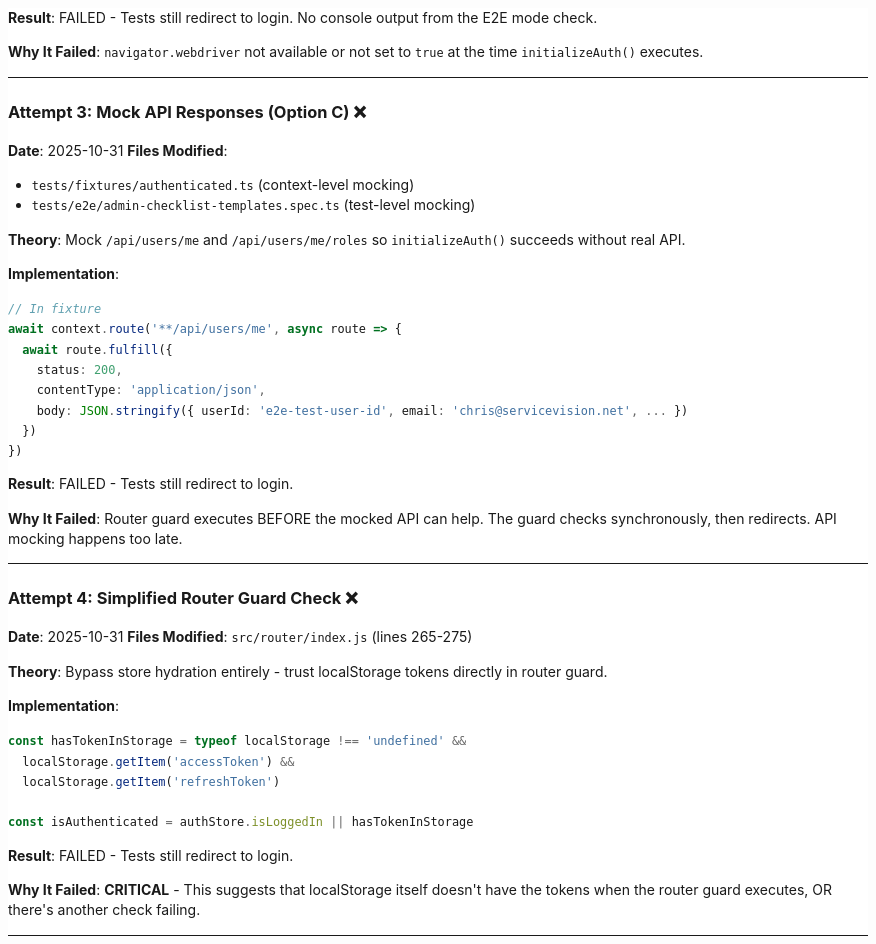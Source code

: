 **Result**: FAILED - Tests still redirect to login. No console output from the E2E mode check.

**Why It Failed**: `navigator.webdriver` not available or not set to `true` at the time `initializeAuth()` executes.

---

### Attempt 3: Mock API Responses (Option C) ❌
**Date**: 2025-10-31
**Files Modified**:
- `tests/fixtures/authenticated.ts` (context-level mocking)
- `tests/e2e/admin-checklist-templates.spec.ts` (test-level mocking)

**Theory**: Mock `/api/users/me` and `/api/users/me/roles` so `initializeAuth()` succeeds without real API.

**Implementation**:
```typescript
// In fixture
await context.route('**/api/users/me', async route => {
  await route.fulfill({
    status: 200,
    contentType: 'application/json',
    body: JSON.stringify({ userId: 'e2e-test-user-id', email: 'chris@servicevision.net', ... })
  })
})
```

**Result**: FAILED - Tests still redirect to login.

**Why It Failed**: Router guard executes BEFORE the mocked API can help. The guard checks synchronously, then redirects. API mocking happens too late.

---

### Attempt 4: Simplified Router Guard Check ❌
**Date**: 2025-10-31
**Files Modified**: `src/router/index.js` (lines 265-275)

**Theory**: Bypass store hydration entirely - trust localStorage tokens directly in router guard.

**Implementation**:
```javascript
const hasTokenInStorage = typeof localStorage !== 'undefined' &&
  localStorage.getItem('accessToken') &&
  localStorage.getItem('refreshToken')

const isAuthenticated = authStore.isLoggedIn || hasTokenInStorage
```

**Result**: FAILED - Tests still redirect to login.

**Why It Failed**: **CRITICAL** - This suggests that localStorage itself doesn't have the tokens when the router guard executes, OR there's another check failing.

---
